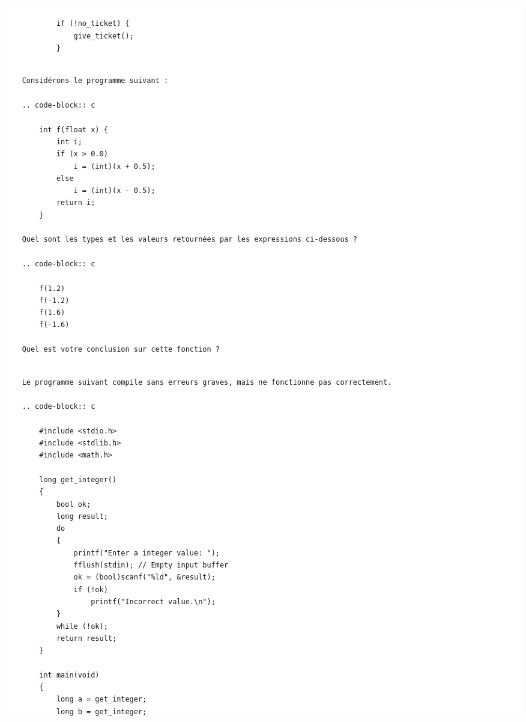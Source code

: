 ```{exercise} Algorithme de retour de monnaie

            if (!no_ticket) {
                give_ticket();
            }
```

```{exercise} La fonction f

    Considérons le programme suivant :

    .. code-block:: c

        int f(float x) {
            int i;
            if (x > 0.0)
                i = (int)(x + 0.5);
            else
                i = (int)(x - 0.5);
            return i;
        }

    Quel sont les types et les valeurs retournées par les expressions ci-dessous ?

    .. code-block:: c

        f(1.2)
        f(-1.2)
        f(1.6)
        f(-1.6)

    Quel est votre conclusion sur cette fonction ?
```

```{exercise} Mauvaise somme

    Le programme suivant compile sans erreurs graves, mais ne fonctionne pas correctement.

    .. code-block:: c

        #include <stdio.h>
        #include <stdlib.h>
        #include <math.h>

        long get_integer()
        {
            bool ok;
            long result;
            do
            {
                printf("Enter a integer value: ");
                fflush(stdin); // Empty input buffer
                ok = (bool)scanf("%ld", &result);
                if (!ok)
                    printf("Incorrect value.\n");
            }
            while (!ok);
            return result;
        }

        int main(void)
        {
            long a = get_integer;
            long b = get_integer;

```